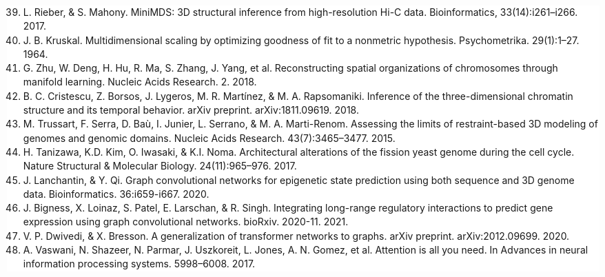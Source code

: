 39. L. Rieber, & S. Mahony. MiniMDS: 3D structural inference from high-resolution Hi-C data. Bioinformatics, 33(14):i261–i266. 2017. 
40. J. B. Kruskal. Multidimensional scaling by optimizing goodness of fit to a nonmetric hypothesis. Psychometrika. 29(1):1–27. 1964. 
41. G. Zhu, W. Deng, H. Hu, R. Ma, S. Zhang, J. Yang, et al. Reconstructing spatial organizations of chromosomes through manifold learning. Nucleic Acids Research. 2. 2018. 
42. B. C. Cristescu, Z. Borsos, J. Lygeros, M. R. Martínez, & M. A. Rapsomaniki. Inference of the three-dimensional chromatin structure and its temporal behavior. arXiv preprint. arXiv:1811.09619. 2018.
43. M. Trussart, F. Serra, D. Baù, I. Junier, L. Serrano, & M. A. Marti-Renom. Assessing the limits of restraint-based 3D modeling of genomes and genomic domains. Nucleic Acids Research. 43(7):3465–3477. 2015. 
44. H. Tanizawa, K.D. Kim, O. Iwasaki, & K.I. Noma. Architectural alterations of the fission yeast genome during the cell cycle. Nature Structural & Molecular Biology. 24(11):965–976. 2017. 
45. J. Lanchantin, & Y. Qi. Graph convolutional networks for epigenetic state prediction using both sequence and 3D genome data. Bioinformatics. 36:i659-i667. 2020.
46. J. Bigness, X. Loinaz, S. Patel, E. Larschan, & R. Singh. Integrating long-range regulatory interactions to predict gene expression using graph convolutional networks. bioRxiv. 2020-11. 2021.
47. V. P. Dwivedi, & X. Bresson. A generalization of transformer networks to graphs. arXiv preprint. arXiv:2012.09699. 2020.
48. A. Vaswani, N. Shazeer, N. Parmar, J. Uszkoreit, L. Jones, A. N. Gomez, et al. Attention is all you need. In Advances in neural information processing systems. 5998–6008. 2017.


